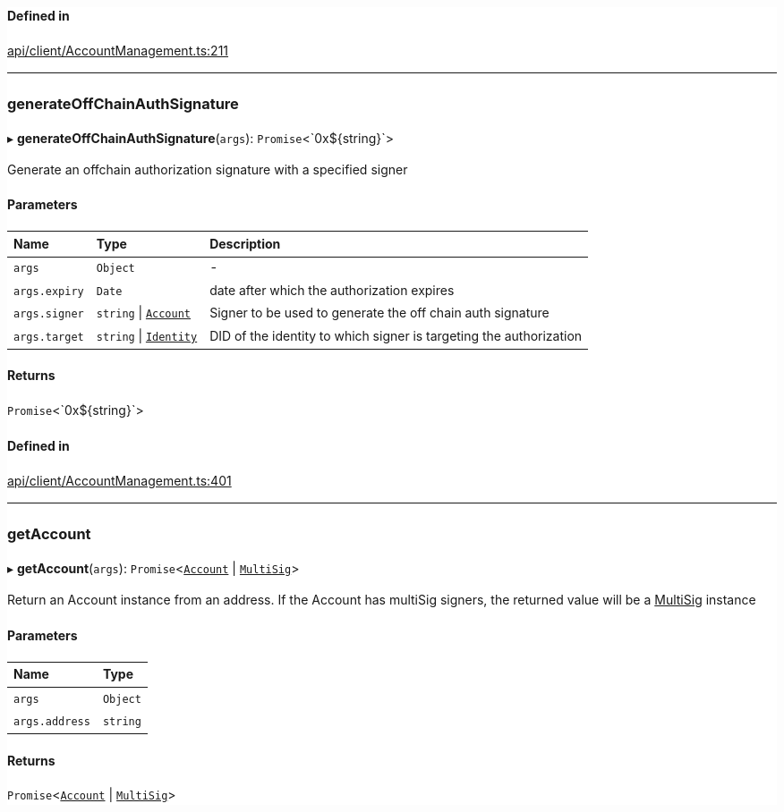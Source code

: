 #### Defined in

[api/client/AccountManagement.ts:211](https://github.com/PolymeshAssociation/polymesh-sdk/blob/fbf6882d0/src/api/client/AccountManagement.ts#L211)

___

### generateOffChainAuthSignature

▸ **generateOffChainAuthSignature**(`args`): `Promise`\<\`0x$\{string}\`\>

Generate an offchain authorization signature with a specified signer

#### Parameters

| Name | Type | Description |
| :------ | :------ | :------ |
| `args` | `Object` | - |
| `args.expiry` | `Date` | date after which the authorization expires |
| `args.signer` | `string` \| [`Account`](../../Entities/Account/Account.md) | Signer to be used to generate the off chain auth signature |
| `args.target` | `string` \| [`Identity`](../../Entities/Identity/Identity.md) | DID of the identity to which signer is targeting the authorization |

#### Returns

`Promise`\<\`0x$\{string}\`\>

#### Defined in

[api/client/AccountManagement.ts:401](https://github.com/PolymeshAssociation/polymesh-sdk/blob/fbf6882d0/src/api/client/AccountManagement.ts#L401)

___

### getAccount

▸ **getAccount**(`args`): `Promise`\<[`Account`](../../Entities/Account/Account.md) \| [`MultiSig`](../../Entities/Account/MultiSig/MultiSig.md)\>

Return an Account instance from an address. If the Account has multiSig signers, the returned value will be a [MultiSig](../../Entities/Account/MultiSig/MultiSig.md) instance

#### Parameters

| Name | Type |
| :------ | :------ |
| `args` | `Object` |
| `args.address` | `string` |

#### Returns

`Promise`\<[`Account`](../../Entities/Account/Account.md) \| [`MultiSig`](../../Entities/Account/MultiSig/MultiSig.md)\>
